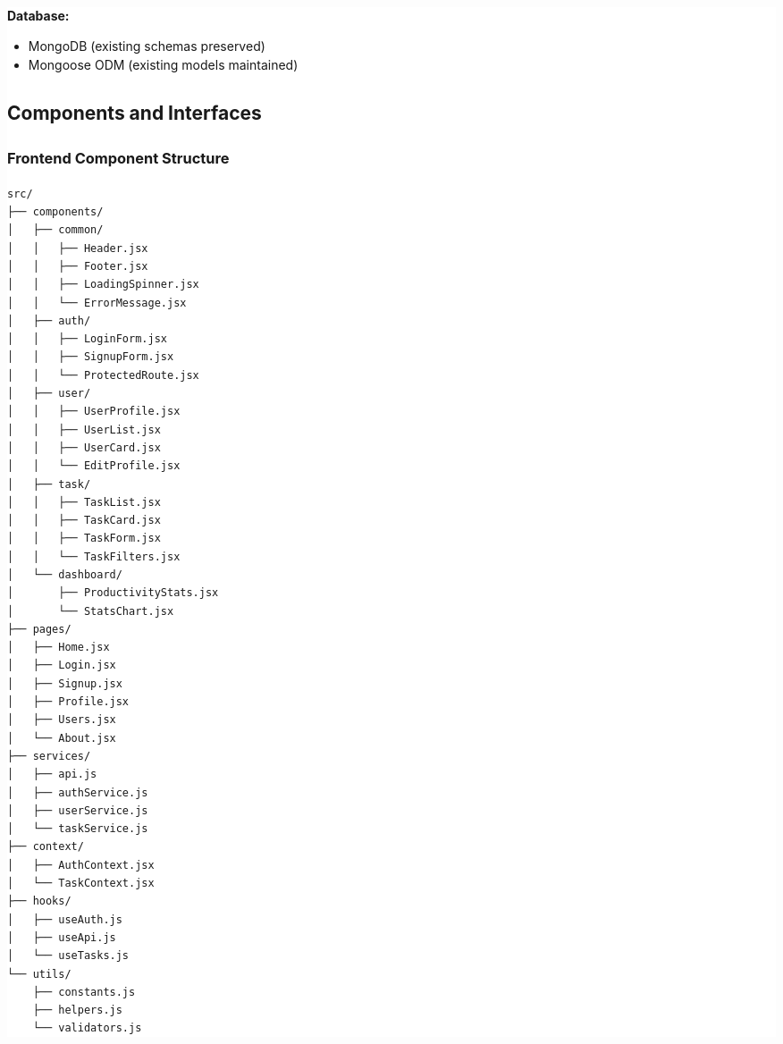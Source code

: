 **Database:**
- MongoDB (existing schemas preserved)
- Mongoose ODM (existing models maintained)

## Components and Interfaces

### Frontend Component Structure

```
src/
├── components/
│   ├── common/
│   │   ├── Header.jsx
│   │   ├── Footer.jsx
│   │   ├── LoadingSpinner.jsx
│   │   └── ErrorMessage.jsx
│   ├── auth/
│   │   ├── LoginForm.jsx
│   │   ├── SignupForm.jsx
│   │   └── ProtectedRoute.jsx
│   ├── user/
│   │   ├── UserProfile.jsx
│   │   ├── UserList.jsx
│   │   ├── UserCard.jsx
│   │   └── EditProfile.jsx
│   ├── task/
│   │   ├── TaskList.jsx
│   │   ├── TaskCard.jsx
│   │   ├── TaskForm.jsx
│   │   └── TaskFilters.jsx
│   └── dashboard/
│       ├── ProductivityStats.jsx
│       └── StatsChart.jsx
├── pages/
│   ├── Home.jsx
│   ├── Login.jsx
│   ├── Signup.jsx
│   ├── Profile.jsx
│   ├── Users.jsx
│   └── About.jsx
├── services/
│   ├── api.js
│   ├── authService.js
│   ├── userService.js
│   └── taskService.js
├── context/
│   ├── AuthContext.jsx
│   └── TaskContext.jsx
├── hooks/
│   ├── useAuth.js
│   ├── useApi.js
│   └── useTasks.js
└── utils/
    ├── constants.js
    ├── helpers.js
    └── validators.js
```
